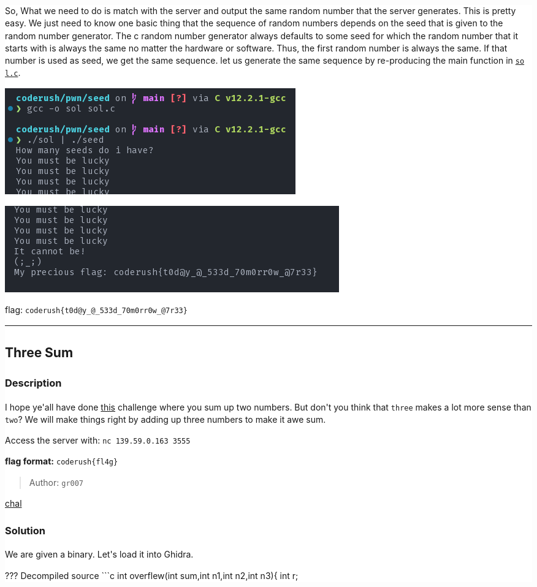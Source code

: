 So, What we need to do is match with the server and output the same random number that the server generates. This is pretty easy. We just need to know one basic thing that the sequence of random numbers depends on the seed that is given to the random number generator. The c random number generator always defaults to some seed for which the random number that it starts with is always the same no matter the hardware or software. Thus, the first random number is always the same. If that number is used as seed, we get the same sequence. let us generate the same sequence by re-producing the main function in [`sol.c`](./pwn/seed/sol.c).

![generate_seed](./pwn/seed/gen_seed.png)

![voila](./pwn/seed/voila.png)

flag: `coderush{t0d@y_@_533d_70m0rr0w_@7r33}`

---

## Three Sum

### Description

I hope ye'all have done [this](https://play.picoctf.org/events/72/challenges/challenge/382) challenge where you sum up two numbers. But don't you think that `three` makes a lot more sense than `two`? We will make things right by adding up three numbers to make it awe sum.

Access the server with: `nc 139.59.0.163 3555`

**flag format:** `coderush{fl4g}`

>Author: `gr007`

[chal](./pwn/three_sum/chal)

### Solution

We are given a binary. Let's load it into Ghidra.

??? Decompiled source
    ```c
    int overflew(int sum,int n1,int n2,int n3){
        int r;
